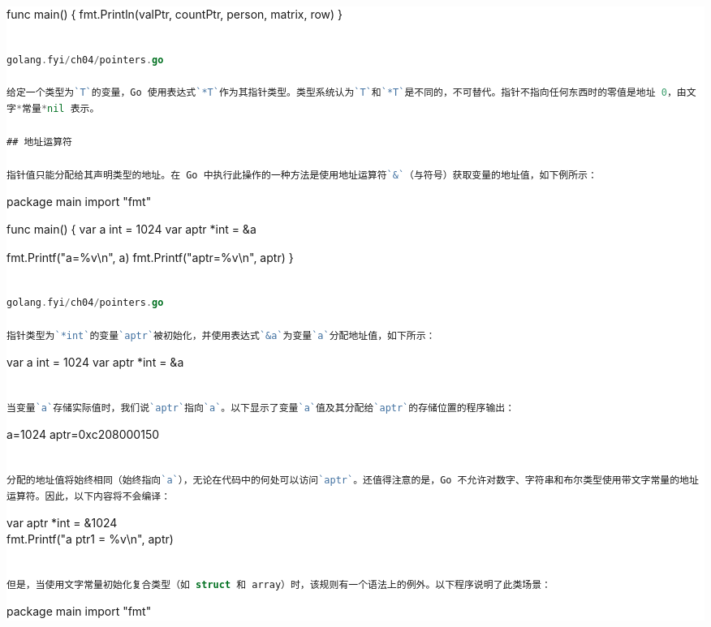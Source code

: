 func main() { 
   fmt.Println(valPtr, countPtr, person, matrix, row) 
} 

```go

golang.fyi/ch04/pointers.go

给定一个类型为`T`的变量，Go 使用表达式`*T`作为其指针类型。类型系统认为`T`和`*T`是不同的，不可替代。指针不指向任何东西时的零值是地址 0，由文字*常量*nil 表示。

## 地址运算符

指针值只能分配给其声明类型的地址。在 Go 中执行此操作的一种方法是使用地址运算符`&`（与符号）获取变量的地址值，如下例所示：

```
package main 
import "fmt" 

func main() { 
   var a int = 1024 
   var aptr *int = &a 

   fmt.Printf("a=%v\n", a) 
   fmt.Printf("aptr=%v\n", aptr) 
} 

```go

golang.fyi/ch04/pointers.go

指针类型为`*int`的变量`aptr`被初始化，并使用表达式`&a`为变量`a`分配地址值，如下所示：

```
var a int = 1024 
var aptr *int = &a  

```go

当变量`a`存储实际值时，我们说`aptr`指向`a`。以下显示了变量`a`值及其分配给`aptr`的存储位置的程序输出：

```
a=1024 
aptr=0xc208000150

```go

分配的地址值将始终相同（始终指向`a`），无论在代码中的何处可以访问`aptr`。还值得注意的是，Go 不允许对数字、字符串和布尔类型使用带文字常量的地址运算符。因此，以下内容将不会编译：

```
var aptr *int = &1024  
fmt.Printf("a ptr1 = %v\n", aptr)  

```go

但是，当使用文字常量初始化复合类型（如 struct 和 array）时，该规则有一个语法上的例外。以下程序说明了此类场景：

```
package main 
import "fmt" 

